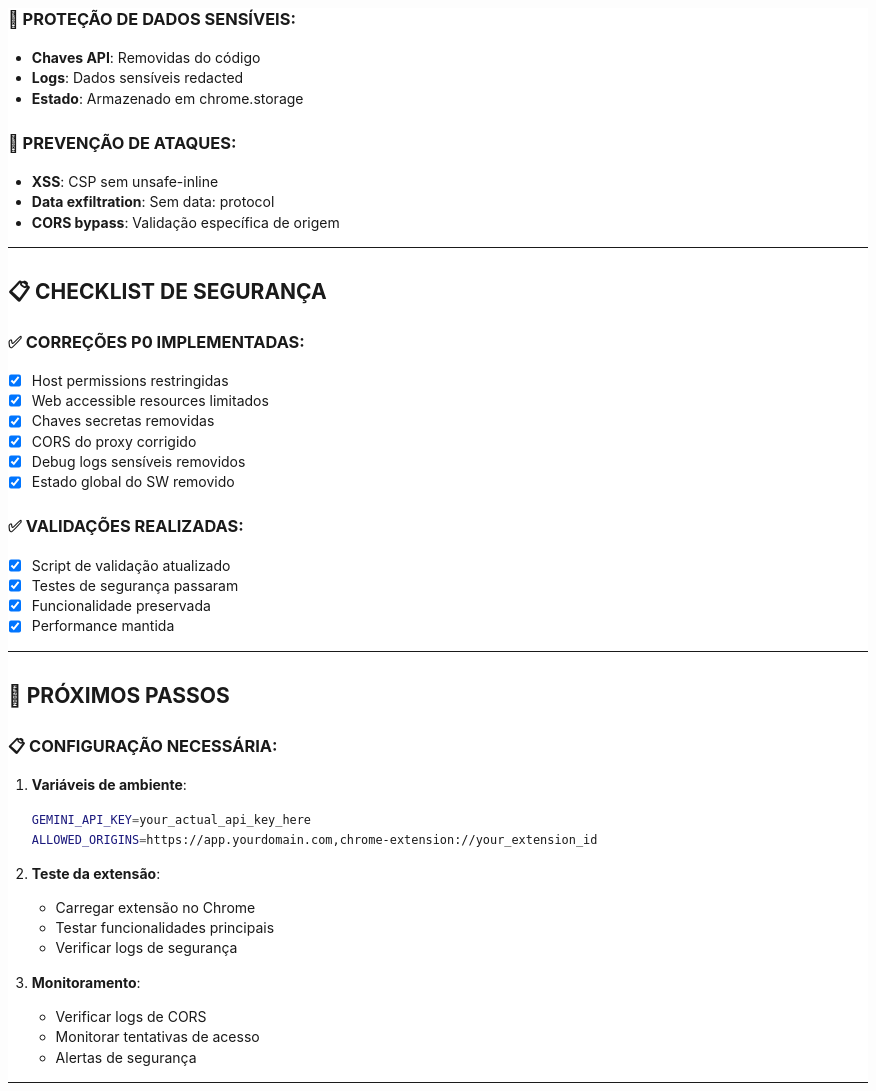 ### **🔐 PROTEÇÃO DE DADOS SENSÍVEIS:**
- **Chaves API**: Removidas do código
- **Logs**: Dados sensíveis redacted
- **Estado**: Armazenado em chrome.storage

### **🚫 PREVENÇÃO DE ATAQUES:**
- **XSS**: CSP sem unsafe-inline
- **Data exfiltration**: Sem data: protocol
- **CORS bypass**: Validação específica de origem

---

## 📋 **CHECKLIST DE SEGURANÇA**

### **✅ CORREÇÕES P0 IMPLEMENTADAS:**
- [x] Host permissions restringidas
- [x] Web accessible resources limitados
- [x] Chaves secretas removidas
- [x] CORS do proxy corrigido
- [x] Debug logs sensíveis removidos
- [x] Estado global do SW removido

### **✅ VALIDAÇÕES REALIZADAS:**
- [x] Script de validação atualizado
- [x] Testes de segurança passaram
- [x] Funcionalidade preservada
- [x] Performance mantida

---

## 🎯 **PRÓXIMOS PASSOS**

### **📋 CONFIGURAÇÃO NECESSÁRIA:**
1. **Variáveis de ambiente**:
   ```bash
   GEMINI_API_KEY=your_actual_api_key_here
   ALLOWED_ORIGINS=https://app.yourdomain.com,chrome-extension://your_extension_id
   ```

2. **Teste da extensão**:
   - Carregar extensão no Chrome
   - Testar funcionalidades principais
   - Verificar logs de segurança

3. **Monitoramento**:
   - Verificar logs de CORS
   - Monitorar tentativas de acesso
   - Alertas de segurança

---

